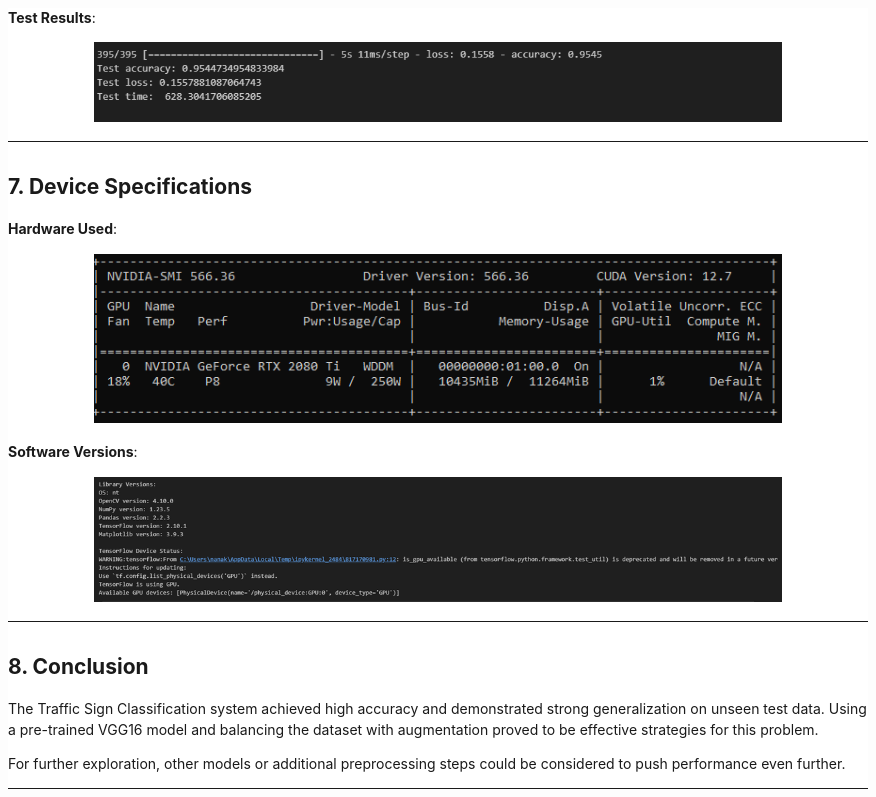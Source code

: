**Test Results**:
<p align="center">
<img src="./images/test accuracy.png" width=80%>
</p>

---

## 7. Device Specifications

**Hardware Used**:
<p align="center">
<img src="./images/device specs.png" width=80%>
</p>

**Software Versions**:
<p align="center">
<img src="./images/Libaruys versiosn and GPU.png" width=80%>
</p>

---

## 8. Conclusion

The Traffic Sign Classification system achieved high accuracy and demonstrated strong generalization on unseen test data. Using a pre-trained VGG16 model and balancing the dataset with augmentation proved to be effective strategies for this problem.

For further exploration, other models or additional preprocessing steps could be considered to push performance even further.

---